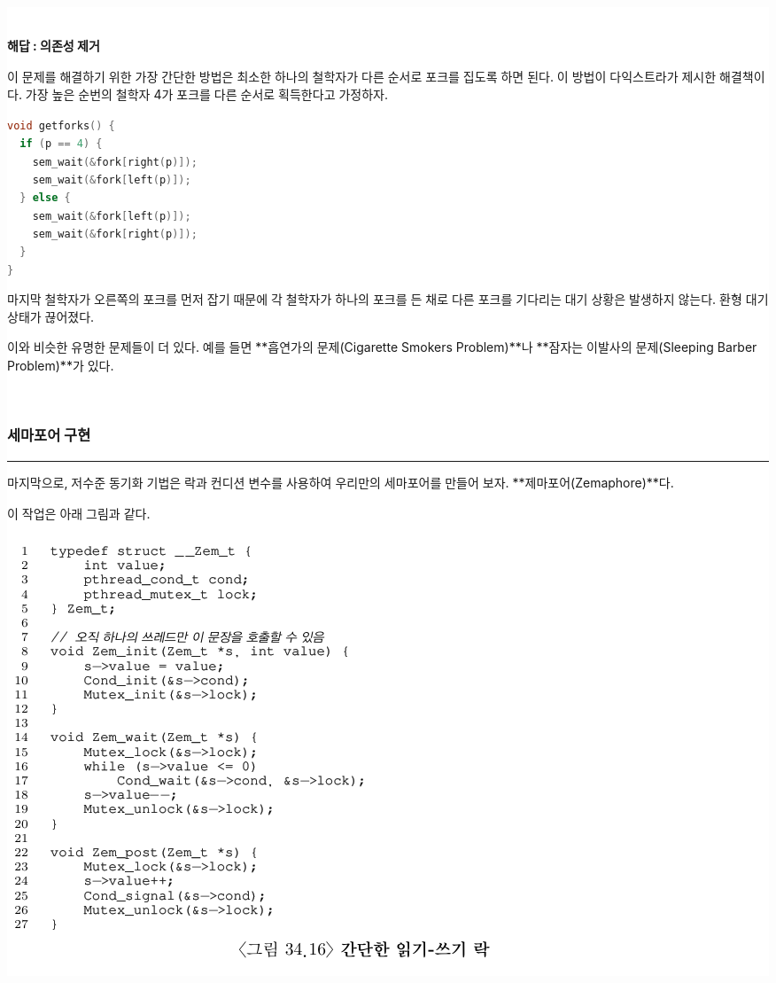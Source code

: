 <br/>

**해답 : 의존성 제거**

이 문제를 해결하기 위한 가장 간단한 방법은 최소한 하나의 철학자가 다른 순서로 포크를 집도록 하면 된다.
이 방법이 다익스트라가 제시한 해결책이다.
가장 높은 순번의 철학자 4가 포크를 다른 순서로 획득한다고 가정하자.

```c
void getforks() {
  if (p == 4) {
    sem_wait(&fork[right(p)]);
    sem_wait(&fork[left(p)]);
  } else {
    sem_wait(&fork[left(p)]);
    sem_wait(&fork[right(p)]);
  }
}
```

마지막 철학자가 오른쪽의 포크를 먼저 잡기 때문에 각 철학자가 하나의 포크를 든 채로 다른 포크를 기다리는 대기 상황은 발생하지 않는다.
환형 대기 상태가 끊어졌다.

이와 비슷한 유명한 문제들이 더 있다.
예를 들면 **흡연가의 문제(Cigarette Smokers Problem)**나 **잠자는 이발사의 문제(Sleeping Barber Problem)**가 있다.

<br/>

### 세마포어 구현

---

마지막으로, 저수준 동기화 기법은 락과 컨디션 변수를 사용하여 우리만의 세마포어를 만들어 보자.
**제마포어(Zemaphore)**다.

이 작업은 아래 그림과 같다.

![img](assets/img/inpost/92.png)
